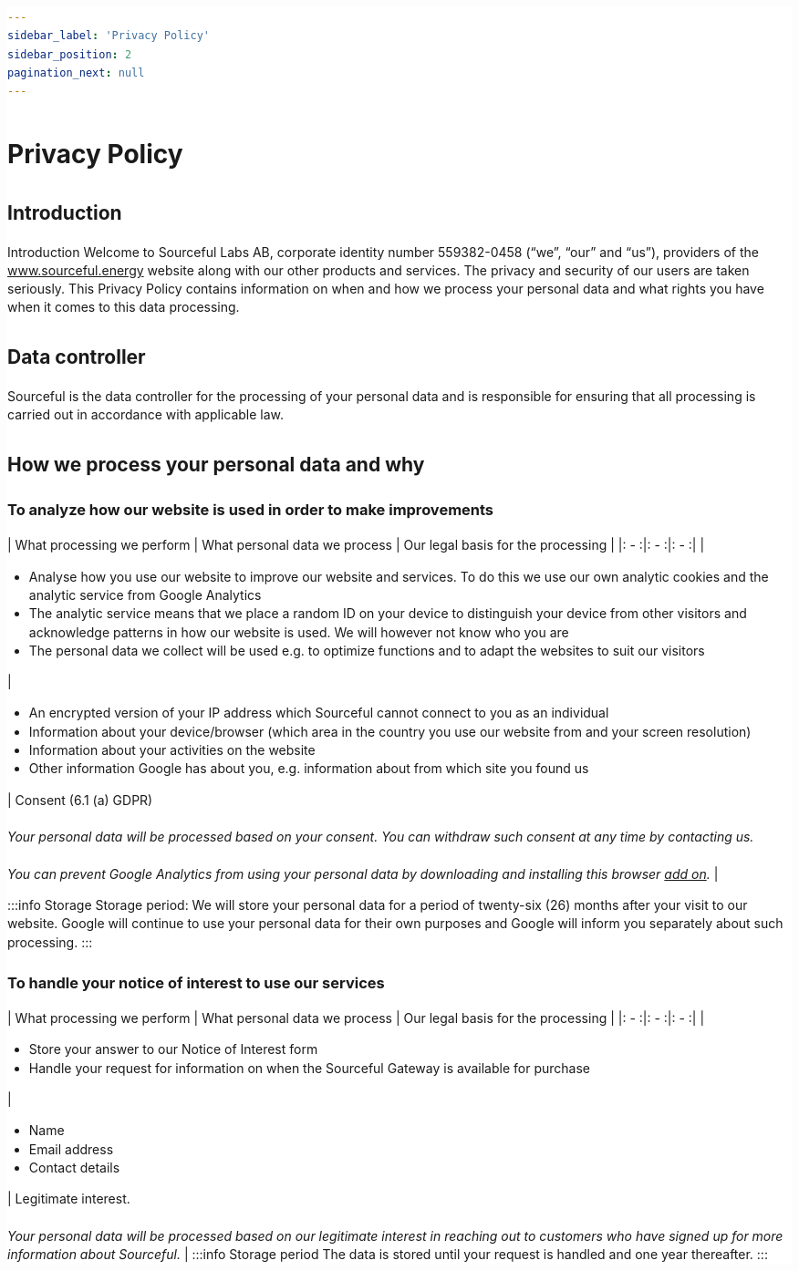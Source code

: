 ```yaml
---
sidebar_label: 'Privacy Policy'
sidebar_position: 2
pagination_next: null
---
```


# Privacy Policy

## Introduction

Introduction
Welcome to Sourceful Labs AB, corporate identity number 559382-0458 (“we”, “our” and “us”), providers of the www.sourceful.energy website along with our other products and services. The privacy and security of our users are taken seriously. This Privacy Policy contains information on when and how we process your personal data and what rights you have when it comes to this data processing. 

## Data controller

Sourceful is the data controller for the processing of your personal data and is responsible for ensuring that all processing is carried out in accordance with applicable law.

## How we process your personal data and why

### To analyze how our website is used in order to make improvements

| What processing we perform | What personal data we process | Our legal basis for the processing |
|: - :|: - :|: - :|
| <ul><li>Analyse how you use our website to improve our website and services. To do this we use our own analytic cookies and the analytic service from Google Analytics</li><li>The analytic service means that we place a random ID on your device to distinguish your device from other visitors and acknowledge patterns in how our website is used. We will however not know who you are</li><li>The personal data we collect will be used e.g. to optimize functions and to adapt the websites to suit our visitors</li></ul> | <ul><li>An encrypted version of your IP address which Sourceful cannot connect to you as an individual</li><li>Information about your device/browser (which area in the country you use our website from and your screen resolution)</li><li>Information about your activities on the website</li><li>Other information Google has about you, e.g. information about from which site you found us</li></ul> | Consent (6.1 (a) GDPR)<br/><br/> *Your personal data will be processed based on your consent. You can withdraw such consent at any time by contacting us.<br/><br/> You can prevent Google Analytics from using your personal data by downloading and installing this browser [add on](https://tools.google.com/dlpage/gaoptout).*  |

:::info Storage
Storage period: We will store your personal data for a period of twenty-six (26) months after your visit to our website. 
Google will continue to use your personal data for their own purposes and Google will inform you separately about such processing.
:::

### To handle your notice of interest to use our services

| What processing we perform | What personal data we process | Our legal basis for the processing | 
|: - :|: - :|: - :|
| <ul><li>Store your answer to our Notice of Interest form</li><li>Handle your request for information on when the Sourceful Gateway is available for purchase</li></ul> | <ul><li>Name</li><li>Email address</li><li>Contact details</li></ul> | Legitimate interest. *<br/><br/>Your personal data will be processed based on our legitimate interest in reaching out to customers who have signed up for more information about Sourceful.* |
:::info Storage period
The data is stored until your request is handled and one year thereafter.
:::

